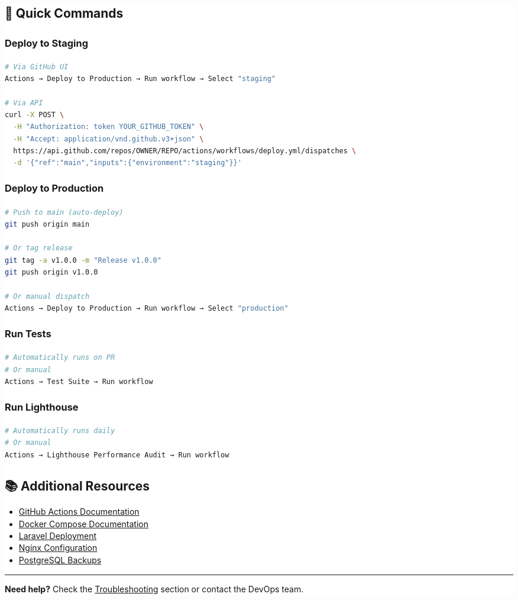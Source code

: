 ## 🚀 Quick Commands

### Deploy to Staging
```bash
# Via GitHub UI
Actions → Deploy to Production → Run workflow → Select "staging"

# Via API
curl -X POST \
  -H "Authorization: token YOUR_GITHUB_TOKEN" \
  -H "Accept: application/vnd.github.v3+json" \
  https://api.github.com/repos/OWNER/REPO/actions/workflows/deploy.yml/dispatches \
  -d '{"ref":"main","inputs":{"environment":"staging"}}'
```

### Deploy to Production
```bash
# Push to main (auto-deploy)
git push origin main

# Or tag release
git tag -a v1.0.0 -m "Release v1.0.0"
git push origin v1.0.0

# Or manual dispatch
Actions → Deploy to Production → Run workflow → Select "production"
```

### Run Tests
```bash
# Automatically runs on PR
# Or manual
Actions → Test Suite → Run workflow
```

### Run Lighthouse
```bash
# Automatically runs daily
# Or manual
Actions → Lighthouse Performance Audit → Run workflow
```

## 📚 Additional Resources

- [GitHub Actions Documentation](https://docs.github.com/en/actions)
- [Docker Compose Documentation](https://docs.docker.com/compose/)
- [Laravel Deployment](https://laravel.com/docs/deployment)
- [Nginx Configuration](https://nginx.org/en/docs/)
- [PostgreSQL Backups](https://www.postgresql.org/docs/current/backup.html)

---

**Need help?** Check the [Troubleshooting](#troubleshooting) section or contact the DevOps team.
